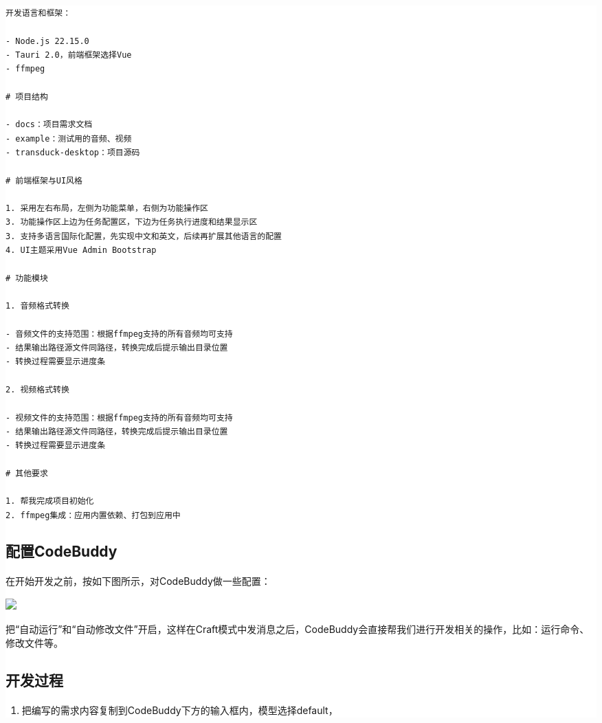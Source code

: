     开发语言和框架：
    
    - Node.js 22.15.0
    - Tauri 2.0，前端框架选择Vue
    - ffmpeg 
    
    # 项目结构
    
    - docs：项目需求文档
    - example：测试用的音频、视频
    - transduck-desktop：项目源码
    
    # 前端框架与UI风格
    
    1. 采用左右布局，左侧为功能菜单，右侧为功能操作区
    3. 功能操作区上边为任务配置区，下边为任务执行进度和结果显示区
    3. 支持多语言国际化配置，先实现中文和英文，后续再扩展其他语言的配置
    4. UI主题采用Vue Admin Bootstrap
    
    # 功能模块
    
    1. 音频格式转换
    
    - 音频文件的支持范围：根据ffmpeg支持的所有音频均可支持
    - 结果输出路径源文件同路径，转换完成后提示输出目录位置
    - 转换过程需要显示进度条
    
    2. 视频格式转换
    
    - 视频文件的支持范围：根据ffmpeg支持的所有音频均可支持
    - 结果输出路径源文件同路径，转换完成后提示输出目录位置
    - 转换过程需要显示进度条
    
    # 其他要求
    
    1. 帮我完成项目初始化
    2. ffmpeg集成：应用内置依赖、打包到应用中
    

配置CodeBuddy
-----------

在开始开发之前，按如下图所示，对CodeBuddy做一些配置：

![](https://static.didispace.com/images3/98f8874cfdcffbc81cb1a22a02ce8dc1.png)

把“自动运行”和“自动修改文件”开启，这样在Craft模式中发消息之后，CodeBuddy会直接帮我们进行开发相关的操作，比如：运行命令、修改文件等。

开发过程
----

1.  把编写的需求内容复制到CodeBuddy下方的输入框内，模型选择default，
